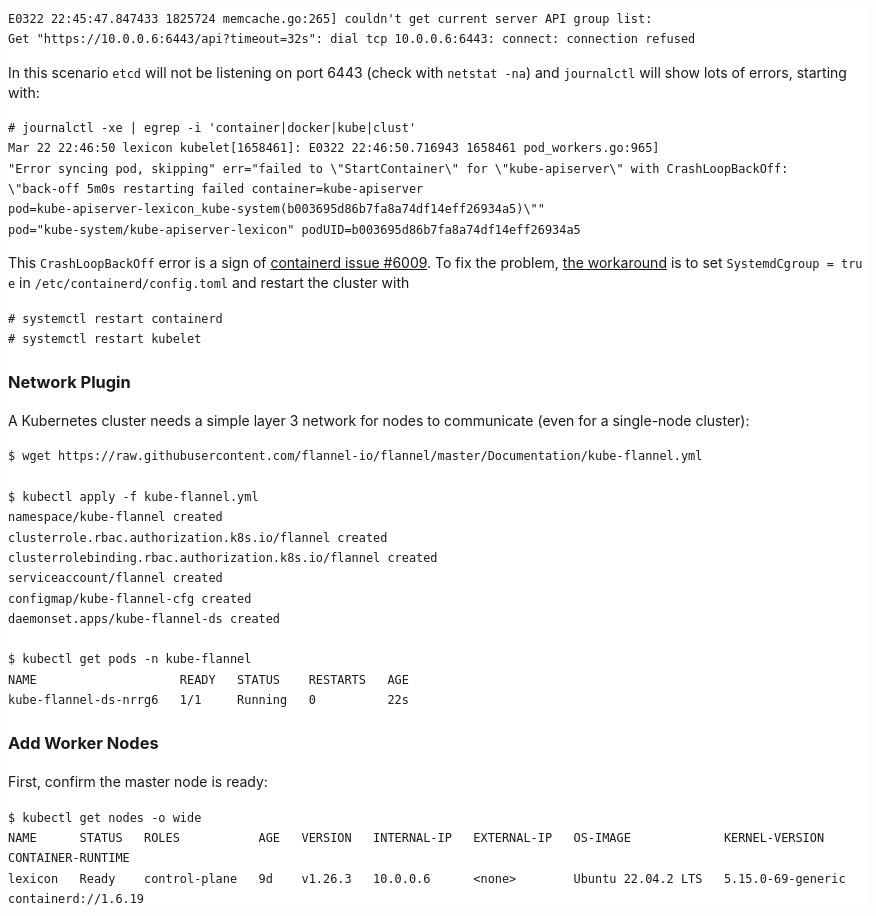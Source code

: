 ``` console
E0322 22:45:47.847433 1825724 memcache.go:265] couldn't get current server API group list:
Get "https://10.0.0.6:6443/api?timeout=32s": dial tcp 10.0.0.6:6443: connect: connection refused
```

In this scenario `etcd` will not be listening on port 6443 (check with `netstat -na`) and `journalctl` will show lots of
errors, starting with:

``` console
# journalctl -xe | egrep -i 'container|docker|kube|clust'
Mar 22 22:46:50 lexicon kubelet[1658461]: E0322 22:46:50.716943 1658461 pod_workers.go:965]
"Error syncing pod, skipping" err="failed to \"StartContainer\" for \"kube-apiserver\" with CrashLoopBackOff:
\"back-off 5m0s restarting failed container=kube-apiserver
pod=kube-apiserver-lexicon_kube-system(b003695d86b7fa8a74df14eff26934a5)\""
pod="kube-system/kube-apiserver-lexicon" podUID=b003695d86b7fa8a74df14eff26934a5
```

This `CrashLoopBackOff` error is a sign of 
[containerd issue #6009](https://github.com/containerd/containerd/issues/6009). To fix the problem,
[the workaround](https://github.com/containerd/containerd/issues/6009#issuecomment-1121672553)
is to set `SystemdCgroup = true` in
`/etc/containerd/config.toml` and restart the cluster with

``` console
# systemctl restart containerd
# systemctl restart kubelet
```

### Network Plugin

A Kubernetes cluster needs a simple layer 3 network for nodes
to communicate (even for a single-node cluster):

``` console
$ wget https://raw.githubusercontent.com/flannel-io/flannel/master/Documentation/kube-flannel.yml

$ kubectl apply -f kube-flannel.yml
namespace/kube-flannel created
clusterrole.rbac.authorization.k8s.io/flannel created
clusterrolebinding.rbac.authorization.k8s.io/flannel created
serviceaccount/flannel created
configmap/kube-flannel-cfg created
daemonset.apps/kube-flannel-ds created

$ kubectl get pods -n kube-flannel
NAME                    READY   STATUS    RESTARTS   AGE
kube-flannel-ds-nrrg6   1/1     Running   0          22s
```

### Add Worker Nodes

First, confirm the master node is ready:

``` console
$ kubectl get nodes -o wide
NAME      STATUS   ROLES           AGE   VERSION   INTERNAL-IP   EXTERNAL-IP   OS-IMAGE             KERNEL-VERSION      CONTAINER-RUNTIME
lexicon   Ready    control-plane   9d    v1.26.3   10.0.0.6      <none>        Ubuntu 22.04.2 LTS   5.15.0-69-generic   containerd://1.6.19
```
